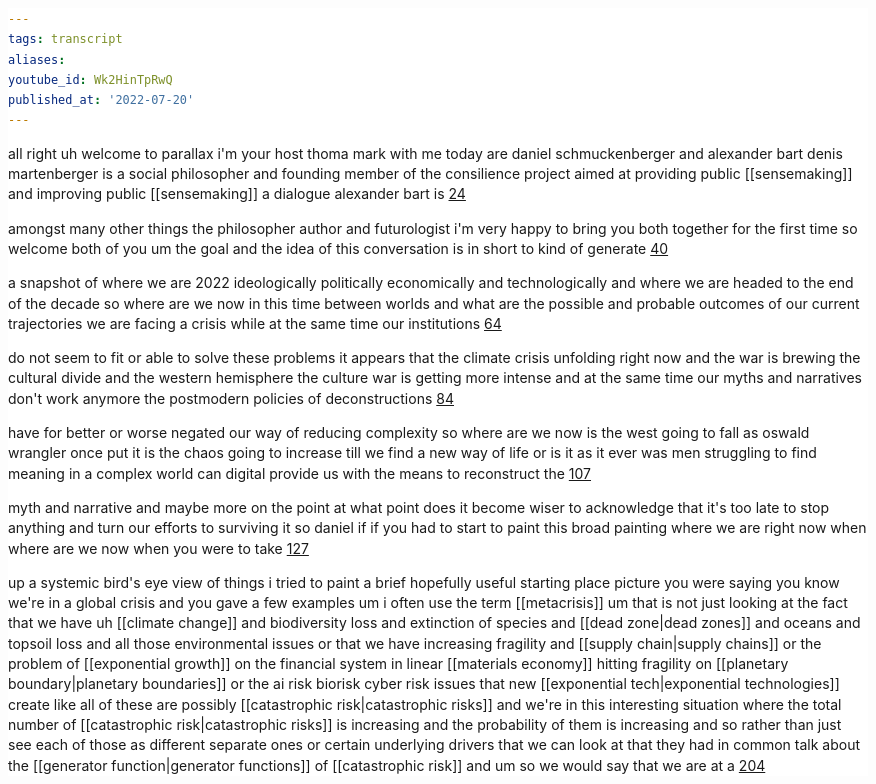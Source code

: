 ```yaml
---
tags: transcript
aliases:
youtube_id: Wk2HinTpRwQ
published_at: '2022-07-20'
---
```


<div class="yt-container"><iframe src="https://www.youtube.com/embed/Wk2HinTpRwQ"></iframe></div>

all right uh welcome to parallax i'm your host thoma mark with me today are daniel schmuckenberger and alexander bart denis martenberger is a social philosopher and founding member of the consilience project aimed at providing public [[sensemaking]] and improving public [[sensemaking]] a dialogue alexander bart is [24](https://www.youtube.com/watch?v=Wk2HinTpRwQ&t=24.32s)

amongst many other things the philosopher author and futurologist i'm very happy to bring you both together for the first time so welcome both of you um the goal and the idea of this conversation is in short to kind of generate [40](https://www.youtube.com/watch?v=Wk2HinTpRwQ&t=40.559s)

a snapshot of where we are 2022 ideologically politically economically and technologically and where we are headed to the end of the decade so where are we now in this time between worlds and what are the possible and probable outcomes of our current trajectories we are facing a crisis while at the same time our institutions [64](https://www.youtube.com/watch?v=Wk2HinTpRwQ&t=64.479s)

do not seem to fit or able to solve these problems it appears that the climate crisis unfolding right now and the war is brewing the cultural divide and the western hemisphere the culture war is getting more intense and at the same time our myths and narratives don't work anymore the postmodern policies of deconstructions [84](https://www.youtube.com/watch?v=Wk2HinTpRwQ&t=84.799s)

have for better or worse negated our way of reducing complexity so where are we now is the west going to fall as oswald wrangler once put it is the chaos going to increase till we find a new way of life or is it as it ever was men struggling to find meaning in a complex world can digital provide us with the means to reconstruct the [107](https://www.youtube.com/watch?v=Wk2HinTpRwQ&t=107.28s)

myth and narrative and maybe more on the point at what point does it become wiser to acknowledge that it's too late to stop anything and turn our efforts to surviving it so daniel if if you had to start to paint this broad painting where we are right now when where are we now when you were to take [127](https://www.youtube.com/watch?v=Wk2HinTpRwQ&t=127.36s)

up a systemic bird's eye view of things i tried to paint a brief hopefully useful starting place picture you were saying you know we're in a global crisis and you gave a few examples um i often use the term [[metacrisis]] um that is not just looking at the fact that we have uh [[climate change]] and biodiversity loss and extinction of species and [[dead zone|dead zones]] and oceans and topsoil loss and all those environmental issues or that we have increasing fragility and [[supply chain|supply chains]] or the problem of [[exponential growth]] on the financial system in linear [[materials economy]] hitting fragility on [[planetary boundary|planetary boundaries]] or the ai risk biorisk cyber risk issues that new [[exponential tech|exponential technologies]] create like all of these are possibly [[catastrophic risk|catastrophic risks]] and we're in this interesting situation where the total number of [[catastrophic risk|catastrophic risks]] is increasing and the probability of them is increasing and so rather than just see each of those as different separate ones or certain underlying drivers that we can look at that they had in common talk about the [[generator function|generator functions]] of [[catastrophic risk]] and um so we would say that we are at a [204](https://www.youtube.com/watch?v=Wk2HinTpRwQ&t=204.239s)
